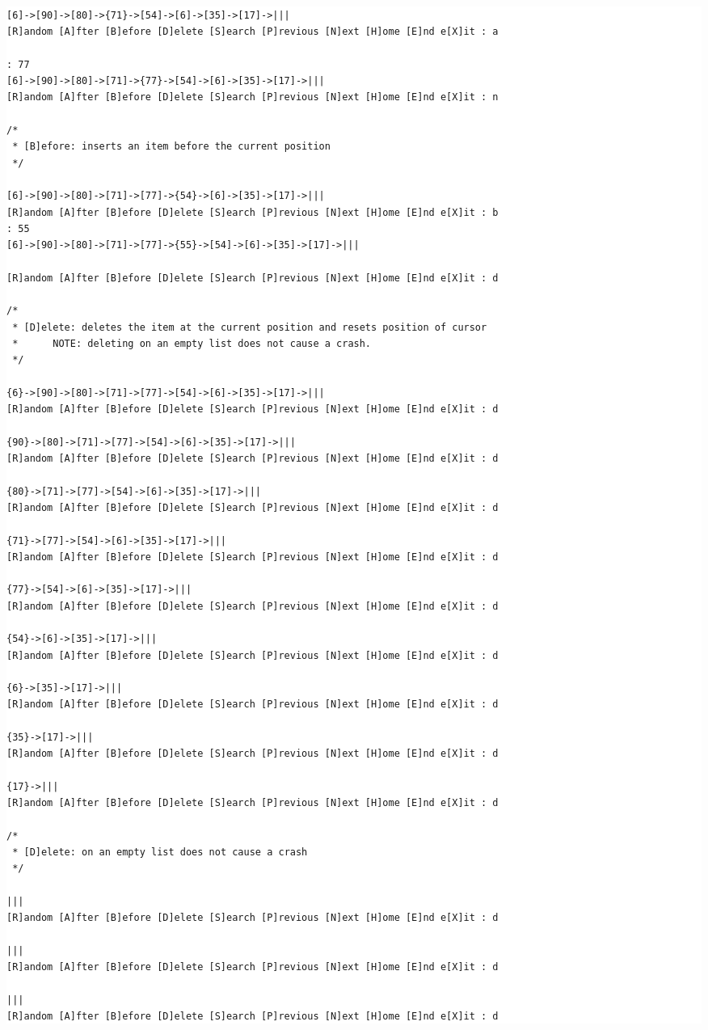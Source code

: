 ```
[6]->[90]->[80]->{71}->[54]->[6]->[35]->[17]->|||
[R]andom [A]fter [B]efore [D]elete [S]earch [P]revious [N]ext [H]ome [E]nd e[X]it : a

: 77
[6]->[90]->[80]->[71]->{77}->[54]->[6]->[35]->[17]->|||
[R]andom [A]fter [B]efore [D]elete [S]earch [P]revious [N]ext [H]ome [E]nd e[X]it : n

/*
 * [B]efore: inserts an item before the current position
 */
 
[6]->[90]->[80]->[71]->[77]->{54}->[6]->[35]->[17]->|||
[R]andom [A]fter [B]efore [D]elete [S]earch [P]revious [N]ext [H]ome [E]nd e[X]it : b 
: 55
[6]->[90]->[80]->[71]->[77]->{55}->[54]->[6]->[35]->[17]->|||

[R]andom [A]fter [B]efore [D]elete [S]earch [P]revious [N]ext [H]ome [E]nd e[X]it : d

/*
 * [D]elete: deletes the item at the current position and resets position of cursor
 *      NOTE: deleting on an empty list does not cause a crash.
 */
 
{6}->[90]->[80]->[71]->[77]->[54]->[6]->[35]->[17]->|||
[R]andom [A]fter [B]efore [D]elete [S]earch [P]revious [N]ext [H]ome [E]nd e[X]it : d

{90}->[80]->[71]->[77]->[54]->[6]->[35]->[17]->|||
[R]andom [A]fter [B]efore [D]elete [S]earch [P]revious [N]ext [H]ome [E]nd e[X]it : d

{80}->[71]->[77]->[54]->[6]->[35]->[17]->|||
[R]andom [A]fter [B]efore [D]elete [S]earch [P]revious [N]ext [H]ome [E]nd e[X]it : d

{71}->[77]->[54]->[6]->[35]->[17]->|||
[R]andom [A]fter [B]efore [D]elete [S]earch [P]revious [N]ext [H]ome [E]nd e[X]it : d

{77}->[54]->[6]->[35]->[17]->|||
[R]andom [A]fter [B]efore [D]elete [S]earch [P]revious [N]ext [H]ome [E]nd e[X]it : d

{54}->[6]->[35]->[17]->|||
[R]andom [A]fter [B]efore [D]elete [S]earch [P]revious [N]ext [H]ome [E]nd e[X]it : d

{6}->[35]->[17]->|||
[R]andom [A]fter [B]efore [D]elete [S]earch [P]revious [N]ext [H]ome [E]nd e[X]it : d

{35}->[17]->|||
[R]andom [A]fter [B]efore [D]elete [S]earch [P]revious [N]ext [H]ome [E]nd e[X]it : d

{17}->|||
[R]andom [A]fter [B]efore [D]elete [S]earch [P]revious [N]ext [H]ome [E]nd e[X]it : d

/*
 * [D]elete: on an empty list does not cause a crash
 */

|||
[R]andom [A]fter [B]efore [D]elete [S]earch [P]revious [N]ext [H]ome [E]nd e[X]it : d

|||
[R]andom [A]fter [B]efore [D]elete [S]earch [P]revious [N]ext [H]ome [E]nd e[X]it : d

|||
[R]andom [A]fter [B]efore [D]elete [S]earch [P]revious [N]ext [H]ome [E]nd e[X]it : d

```